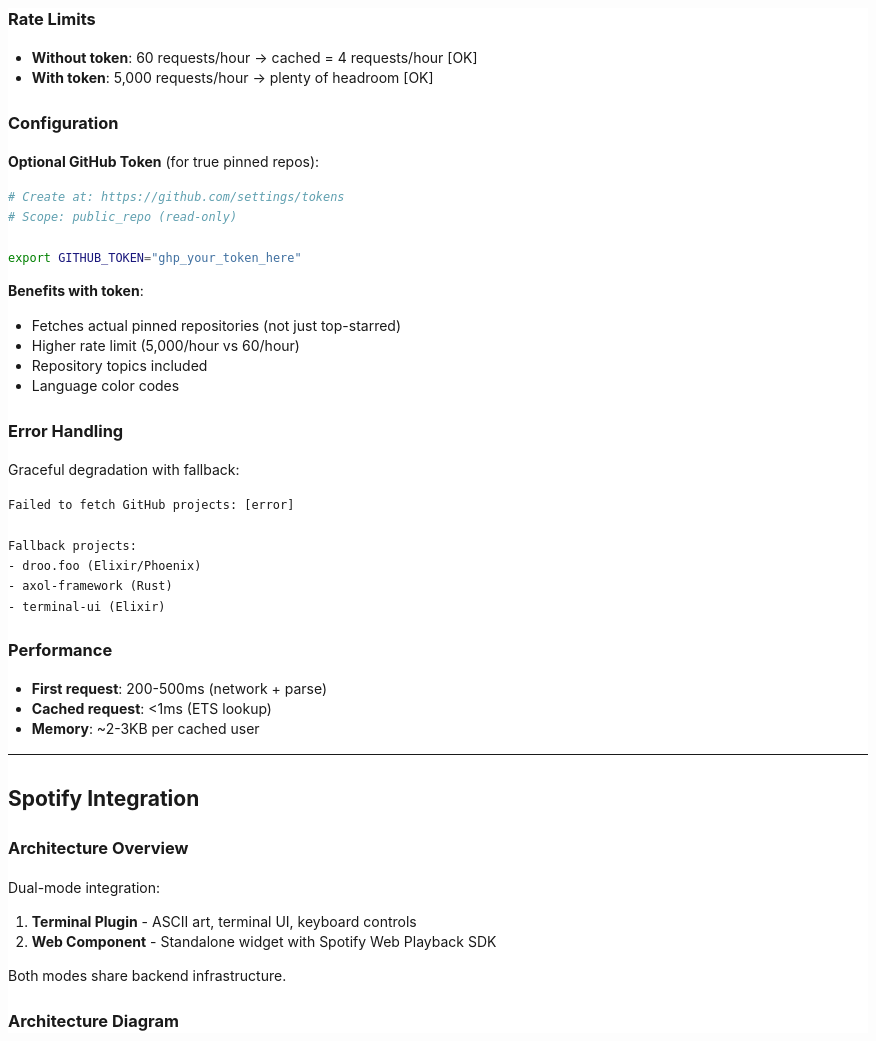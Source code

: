 ### Rate Limits

- **Without token**: 60 requests/hour → cached = 4 requests/hour [OK]
- **With token**: 5,000 requests/hour → plenty of headroom [OK]

### Configuration

**Optional GitHub Token** (for true pinned repos):
```bash
# Create at: https://github.com/settings/tokens
# Scope: public_repo (read-only)

export GITHUB_TOKEN="ghp_your_token_here"
```

**Benefits with token**:
- Fetches actual pinned repositories (not just top-starred)
- Higher rate limit (5,000/hour vs 60/hour)
- Repository topics included
- Language color codes

### Error Handling

Graceful degradation with fallback:
```
Failed to fetch GitHub projects: [error]

Fallback projects:
- droo.foo (Elixir/Phoenix)
- axol-framework (Rust)
- terminal-ui (Elixir)
```

### Performance

- **First request**: 200-500ms (network + parse)
- **Cached request**: <1ms (ETS lookup)
- **Memory**: ~2-3KB per cached user

---

## Spotify Integration

### Architecture Overview

Dual-mode integration:
1. **Terminal Plugin** - ASCII art, terminal UI, keyboard controls
2. **Web Component** - Standalone widget with Spotify Web Playback SDK

Both modes share backend infrastructure.

### Architecture Diagram
